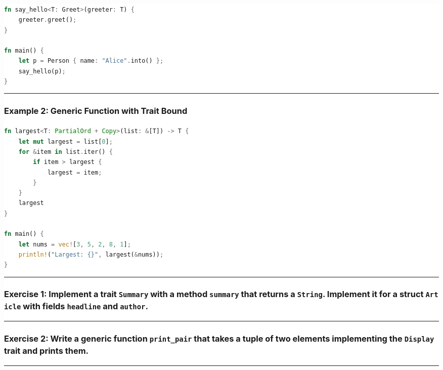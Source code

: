 ```rust
fn say_hello<T: Greet>(greeter: T) {
    greeter.greet();
}

fn main() {
    let p = Person { name: "Alice".into() };
    say_hello(p);
}
```

---

### Example 2: Generic Function with Trait Bound

```rust
fn largest<T: PartialOrd + Copy>(list: &[T]) -> T {
    let mut largest = list[0];
    for &item in list.iter() {
        if item > largest {
            largest = item;
        }
    }
    largest
}

fn main() {
    let nums = vec![3, 5, 2, 8, 1];
    println!("Largest: {}", largest(&nums));
}
```

---

### Exercise 1: Implement a trait `Summary` with a method `summary` that returns a `String`. Implement it for a struct `Article` with fields `headline` and `author`.

---

### Exercise 2: Write a generic function `print_pair` that takes a tuple of two elements implementing the `Display` trait and prints them.

---

